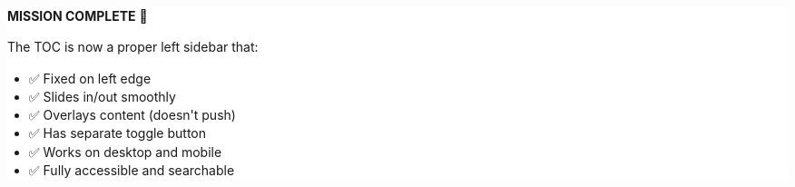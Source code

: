 
**MISSION COMPLETE** 🎯

The TOC is now a proper left sidebar that:
- ✅ Fixed on left edge
- ✅ Slides in/out smoothly
- ✅ Overlays content (doesn't push)
- ✅ Has separate toggle button
- ✅ Works on desktop and mobile
- ✅ Fully accessible and searchable
